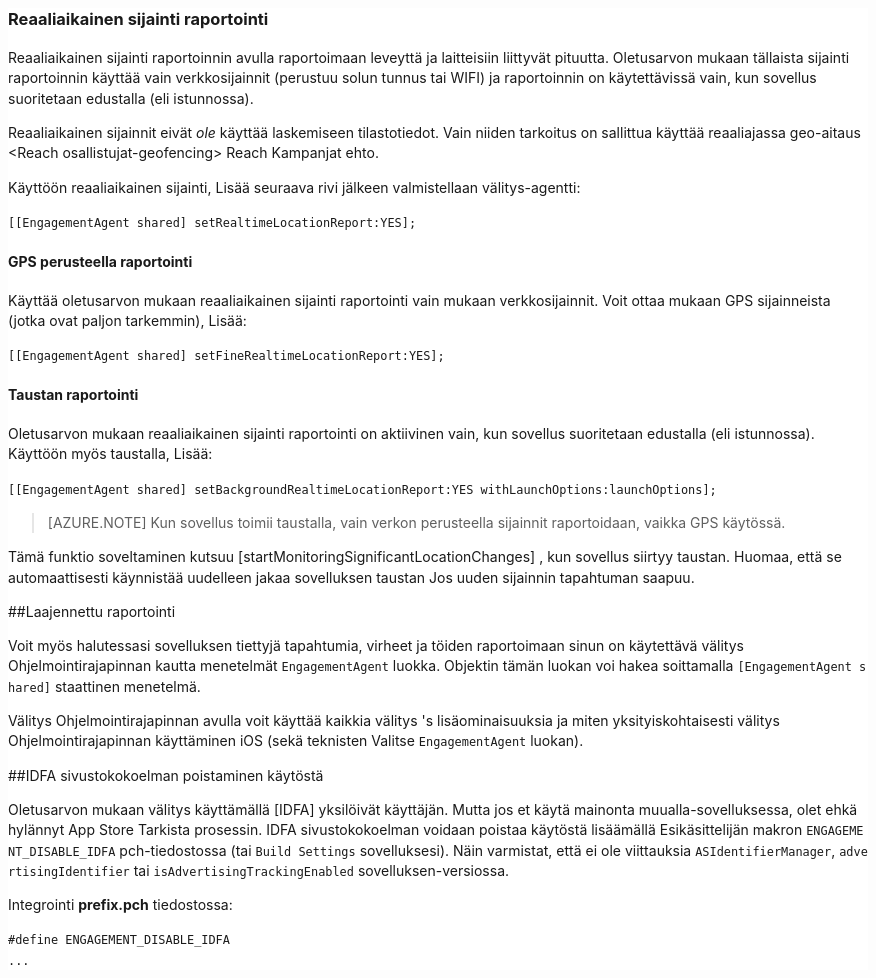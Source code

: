 ### <a name="real-time-location-reporting"></a>Reaaliaikainen sijainti raportointi

Reaaliaikainen sijainti raportoinnin avulla raportoimaan leveyttä ja laitteisiin liittyvät pituutta. Oletusarvon mukaan tällaista sijainti raportoinnin käyttää vain verkkosijainnit (perustuu solun tunnus tai WIFI) ja raportoinnin on käytettävissä vain, kun sovellus suoritetaan edustalla (eli istunnossa).

Reaaliaikainen sijainnit eivät *ole* käyttää laskemiseen tilastotiedot. Vain niiden tarkoitus on sallittua käyttää reaaliajassa geo-aitaus \<Reach osallistujat-geofencing\> Reach Kampanjat ehto.

Käyttöön reaaliaikainen sijainti, Lisää seuraava rivi jälkeen valmistellaan välitys-agentti:

    [[EngagementAgent shared] setRealtimeLocationReport:YES];

#### <a name="gps-based-reporting"></a>GPS perusteella raportointi

Käyttää oletusarvon mukaan reaaliaikainen sijainti raportointi vain mukaan verkkosijainnit. Voit ottaa mukaan GPS sijainneista (jotka ovat paljon tarkemmin), Lisää:

    [[EngagementAgent shared] setFineRealtimeLocationReport:YES];

#### <a name="background-reporting"></a>Taustan raportointi

Oletusarvon mukaan reaaliaikainen sijainti raportointi on aktiivinen vain, kun sovellus suoritetaan edustalla (eli istunnossa). Käyttöön myös taustalla, Lisää:

    [[EngagementAgent shared] setBackgroundRealtimeLocationReport:YES withLaunchOptions:launchOptions];

> [AZURE.NOTE] Kun sovellus toimii taustalla, vain verkon perusteella sijainnit raportoidaan, vaikka GPS käytössä.

Tämä funktio soveltaminen kutsuu [startMonitoringSignificantLocationChanges] , kun sovellus siirtyy taustan. Huomaa, että se automaattisesti käynnistää uudelleen jakaa sovelluksen taustan Jos uuden sijainnin tapahtuman saapuu.

##<a name="advanced-reporting"></a>Laajennettu raportointi

Voit myös halutessasi sovelluksen tiettyjä tapahtumia, virheet ja töiden raportoimaan sinun on käytettävä välitys Ohjelmointirajapinnan kautta menetelmät `EngagementAgent` luokka. Objektin tämän luokan voi hakea soittamalla `[EngagementAgent shared]` staattinen menetelmä.

Välitys Ohjelmointirajapinnan avulla voit käyttää kaikkia välitys 's lisäominaisuuksia ja miten yksityiskohtaisesti välitys Ohjelmointirajapinnan käyttäminen iOS (sekä teknisten Valitse `EngagementAgent` luokan).

##<a name="disable-idfa-collection"></a>IDFA sivustokokoelman poistaminen käytöstä

Oletusarvon mukaan välitys käyttämällä [IDFA] yksilöivät käyttäjän. Mutta jos et käytä mainonta muualla-sovelluksessa, olet ehkä hylännyt App Store Tarkista prosessin. IDFA sivustokokoelman voidaan poistaa käytöstä lisäämällä Esikäsittelijän makron `ENGAGEMENT_DISABLE_IDFA` pch-tiedostossa (tai `Build Settings` sovelluksesi). Näin varmistat, että ei ole viittauksia `ASIdentifierManager`, `advertisingIdentifier` tai `isAdvertisingTrackingEnabled` sovelluksen-versiossa.

Integrointi **prefix.pch** tiedostossa:

    #define ENGAGEMENT_DISABLE_IDFA
    ...


[Laitteen Ohjelmointirajapinta]: http://go.microsoft.com/?linkid=9876094